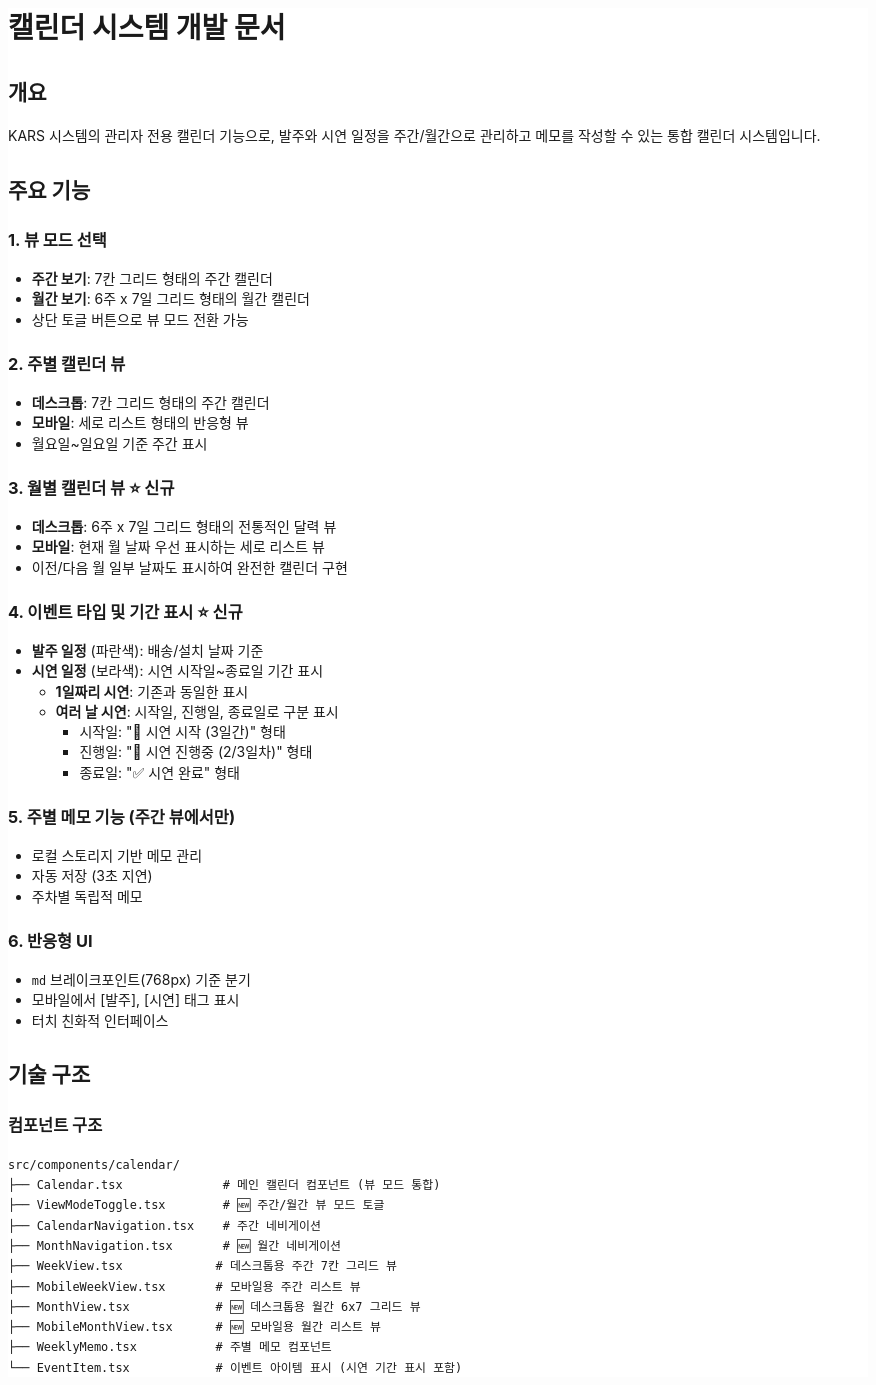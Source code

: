 # 캘린더 시스템 개발 문서

## 개요

KARS 시스템의 관리자 전용 캘린더 기능으로, 발주와 시연 일정을 주간/월간으로 관리하고 메모를 작성할 수 있는 통합 캘린더 시스템입니다.

## 주요 기능

### 1. 뷰 모드 선택
- **주간 보기**: 7칸 그리드 형태의 주간 캘린더
- **월간 보기**: 6주 x 7일 그리드 형태의 월간 캘린더
- 상단 토글 버튼으로 뷰 모드 전환 가능

### 2. 주별 캘린더 뷰
- **데스크톱**: 7칸 그리드 형태의 주간 캘린더
- **모바일**: 세로 리스트 형태의 반응형 뷰
- 월요일~일요일 기준 주간 표시

### 3. 월별 캘린더 뷰 ⭐ 신규
- **데스크톱**: 6주 x 7일 그리드 형태의 전통적인 달력 뷰
- **모바일**: 현재 월 날짜 우선 표시하는 세로 리스트 뷰
- 이전/다음 월 일부 날짜도 표시하여 완전한 캘린더 구현

### 4. 이벤트 타입 및 기간 표시 ⭐ 신규
- **발주 일정** (파란색): 배송/설치 날짜 기준
- **시연 일정** (보라색): 시연 시작일~종료일 기간 표시
  - **1일짜리 시연**: 기존과 동일한 표시
  - **여러 날 시연**: 시작일, 진행일, 종료일로 구분 표시
    - 시작일: "📅 시연 시작 (3일간)" 형태
    - 진행일: "🔄 시연 진행중 (2/3일차)" 형태
    - 종료일: "✅ 시연 완료" 형태

### 5. 주별 메모 기능 (주간 뷰에서만)
- 로컬 스토리지 기반 메모 관리
- 자동 저장 (3초 지연)
- 주차별 독립적 메모

### 6. 반응형 UI
- `md` 브레이크포인트(768px) 기준 분기
- 모바일에서 [발주], [시연] 태그 표시
- 터치 친화적 인터페이스

## 기술 구조

### 컴포넌트 구조
```
src/components/calendar/
├── Calendar.tsx              # 메인 캘린더 컴포넌트 (뷰 모드 통합)
├── ViewModeToggle.tsx        # 🆕 주간/월간 뷰 모드 토글
├── CalendarNavigation.tsx    # 주간 네비게이션
├── MonthNavigation.tsx       # 🆕 월간 네비게이션
├── WeekView.tsx             # 데스크톱용 주간 7칸 그리드 뷰
├── MobileWeekView.tsx       # 모바일용 주간 리스트 뷰
├── MonthView.tsx            # 🆕 데스크톱용 월간 6x7 그리드 뷰
├── MobileMonthView.tsx      # 🆕 모바일용 월간 리스트 뷰
├── WeeklyMemo.tsx           # 주별 메모 컴포넌트
└── EventItem.tsx            # 이벤트 아이템 표시 (시연 기간 표시 포함)
```
